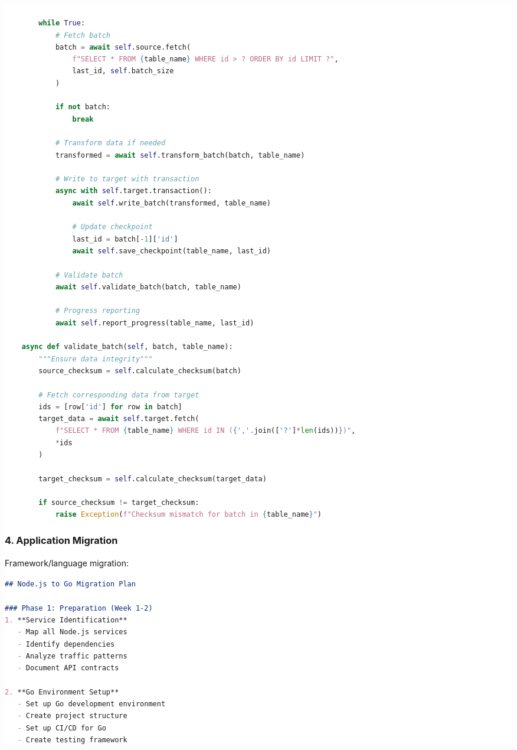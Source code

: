 ```python
        
        while True:
            # Fetch batch
            batch = await self.source.fetch(
                f"SELECT * FROM {table_name} WHERE id > ? ORDER BY id LIMIT ?",
                last_id, self.batch_size
            )
            
            if not batch:
                break
                
            # Transform data if needed
            transformed = await self.transform_batch(batch, table_name)
            
            # Write to target with transaction
            async with self.target.transaction():
                await self.write_batch(transformed, table_name)
                
                # Update checkpoint
                last_id = batch[-1]['id']
                await self.save_checkpoint(table_name, last_id)
            
            # Validate batch
            await self.validate_batch(batch, table_name)
            
            # Progress reporting
            await self.report_progress(table_name, last_id)
            
    async def validate_batch(self, batch, table_name):
        """Ensure data integrity"""
        source_checksum = self.calculate_checksum(batch)
        
        # Fetch corresponding data from target
        ids = [row['id'] for row in batch]
        target_data = await self.target.fetch(
            f"SELECT * FROM {table_name} WHERE id IN ({','.join(['?']*len(ids))})",
            *ids
        )
        
        target_checksum = self.calculate_checksum(target_data)
        
        if source_checksum != target_checksum:
            raise Exception(f"Checksum mismatch for batch in {table_name}")
```

### 4. Application Migration
Framework/language migration:
```markdown
## Node.js to Go Migration Plan

### Phase 1: Preparation (Week 1-2)
1. **Service Identification**
   - Map all Node.js services
   - Identify dependencies
   - Analyze traffic patterns
   - Document API contracts

2. **Go Environment Setup**
   - Set up Go development environment
   - Create project structure
   - Set up CI/CD for Go
   - Create testing framework

```